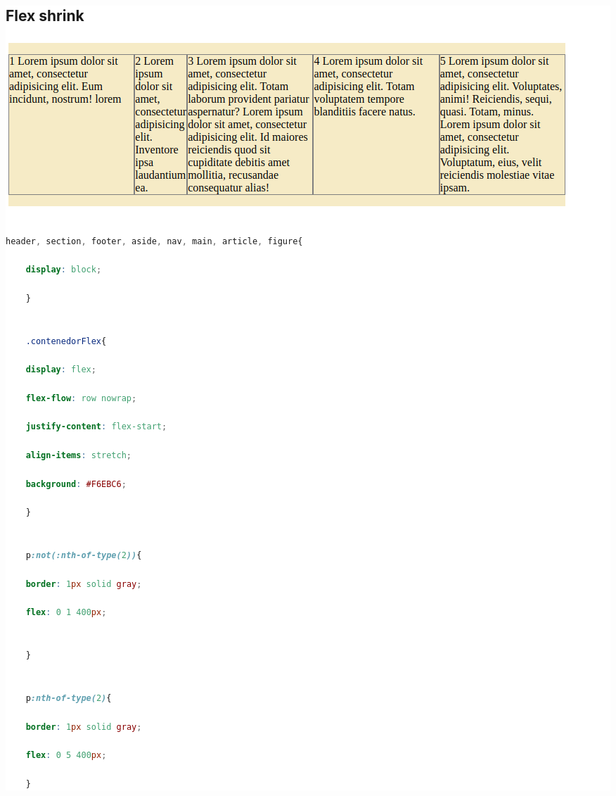 ```css 
```

## Flex shrink
![imagen](img/shrink.png)

```css
header, section, footer, aside, nav, main, article, figure{

    display: block;
    
    }
    
    
    .contenedorFlex{
    
    display: flex;
    
    flex-flow: row nowrap;
    
    justify-content: flex-start;
    
    align-items: stretch;
    
    background: #F6EBC6;
    
    }
    
    
    p:not(:nth-of-type(2)){
    
    border: 1px solid gray;
    
    flex: 0 1 400px;
    
    
    }
    
    
    p:nth-of-type(2){
    
    border: 1px solid gray;
    
    flex: 0 5 400px;
    
    }
```
